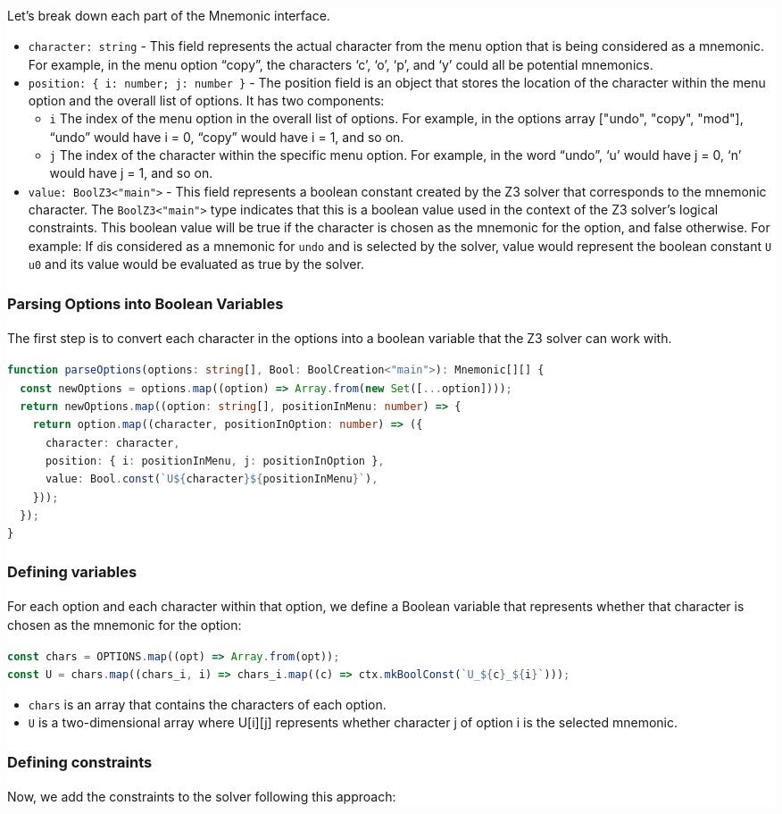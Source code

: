 Let’s break down each part of the Mnemonic interface.

- `character: string` - This field represents the actual character from the menu option that is
  being considered as a mnemonic. For example, in the menu option “copy”, the characters ‘c’, ‘o’,
  ‘p’, and ‘y’ could all be potential mnemonics.
- `position: { i: number; j: number }` - The position field is an object that stores the location of
  the character within the menu option and the overall list of options. It has two components:
  - `i` The index of the menu option in the overall list of options. For example, in the options
    array ["undo", "copy", "mod"], “undo” would have i = 0, “copy” would have i = 1, and so on.
  - `j` The index of the character within the specific menu option. For example, in the word “undo”,
    ‘u’ would have j = 0, ‘n’ would have j = 1, and so on.
- `value: BoolZ3<"main">` - This field represents a boolean constant created by the Z3 solver that
  corresponds to the mnemonic character. The `BoolZ3<"main">` type indicates that this is a boolean
  value used in the context of the Z3 solver’s logical constraints. This boolean value will be true
  if the character is chosen as the mnemonic for the option, and false otherwise. For example: If
  `d`is considered as a mnemonic for `undo` and is selected by the solver, value would represent the
  boolean constant `Uu0` and its value would be evaluated as true by the solver.

### Parsing Options into Boolean Variables

The first step is to convert each character in the options into a boolean variable that the Z3
solver can work with.

```ts
function parseOptions(options: string[], Bool: BoolCreation<"main">): Mnemonic[][] {
  const newOptions = options.map((option) => Array.from(new Set([...option])));
  return newOptions.map((option: string[], positionInMenu: number) => {
    return option.map((character, positionInOption: number) => ({
      character: character,
      position: { i: positionInMenu, j: positionInOption },
      value: Bool.const(`U${character}${positionInMenu}`),
    }));
  });
}
```

### Defining variables

For each option and each character within that option, we define a Boolean variable that represents
whether that character is chosen as the mnemonic for the option:

```ts
const chars = OPTIONS.map((opt) => Array.from(opt));
const U = chars.map((chars_i, i) => chars_i.map((c) => ctx.mkBoolConst(`U_${c}_${i}`)));
```

- `chars` is an array that contains the characters of each option.
- `U` is a two-dimensional array where U[i][j] represents whether character j of option i is the
  selected mnemonic.

### Defining constraints

Now, we add the constraints to the solver following this approach:
